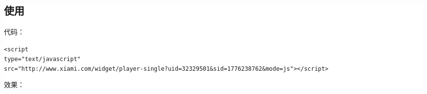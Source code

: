 ## 使用

代码：

```
<script 
type="text/javascript" 
src="http://www.xiami.com/widget/player-single?uid=32329501&sid=1776238762&mode=js"></script>
```

效果：

<script 
type="text/javascript" 
src="http://www.xiami.com/widget/player-single?uid=32329501&sid=1776238762&mode=js"></script>
